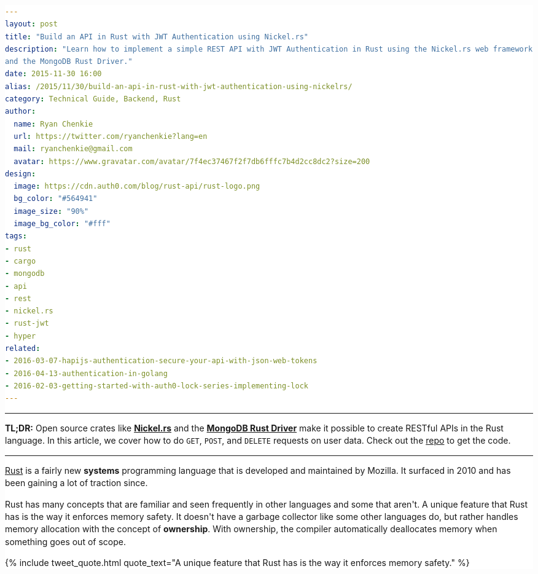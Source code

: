 ```yaml
---
layout: post
title: "Build an API in Rust with JWT Authentication using Nickel.rs"
description: "Learn how to implement a simple REST API with JWT Authentication in Rust using the Nickel.rs web framework and the MongoDB Rust Driver."
date: 2015-11-30 16:00
alias: /2015/11/30/build-an-api-in-rust-with-jwt-authentication-using-nickelrs/
category: Technical Guide, Backend, Rust
author:
  name: Ryan Chenkie
  url: https://twitter.com/ryanchenkie?lang=en
  mail: ryanchenkie@gmail.com
  avatar: https://www.gravatar.com/avatar/7f4ec37467f2f7db6fffc7b4d2cc8dc2?size=200
design:
  image: https://cdn.auth0.com/blog/rust-api/rust-logo.png
  bg_color: "#564941"
  image_size: "90%"
  image_bg_color: "#fff"
tags:
- rust
- cargo
- mongodb
- api
- rest
- nickel.rs
- rust-jwt
- hyper
related:
- 2016-03-07-hapijs-authentication-secure-your-api-with-json-web-tokens
- 2016-04-13-authentication-in-golang
- 2016-02-03-getting-started-with-auth0-lock-series-implementing-lock
---
```


---
**TL;DR:** Open source crates like **[Nickel.rs](http://nickel.rs/)** and the **[MongoDB Rust Driver](https://github.com/mongodb-labs/mongo-rust-driver-prototype)** make it possible to create RESTful APIs in the Rust language. In this article, we cover how to do `GET`, `POST`, and `DELETE` requests on user data. Check out the [repo](https://github.com/auth0/rust-api-example) to get the code.

---
[Rust](https://www.rust-lang.org/) is a fairly new **systems** programming language that is developed and maintained by Mozilla. It surfaced in 2010 and has been gaining a lot of traction since.

Rust has many concepts that are familiar and seen frequently in other languages and some that aren't. A unique feature that Rust has is the way it enforces memory safety. It doesn't have a garbage collector like some other languages do, but rather handles memory allocation with the concept of **ownership**. With ownership, the compiler automatically deallocates memory when something goes out of scope.

{% include tweet_quote.html quote_text="A unique feature that Rust has is the way it enforces memory safety." %}

